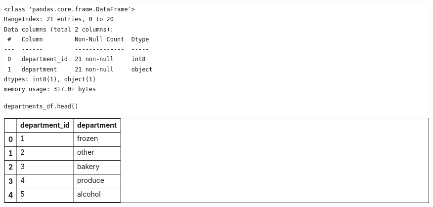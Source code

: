     <class 'pandas.core.frame.DataFrame'>
    RangeIndex: 21 entries, 0 to 20
    Data columns (total 2 columns):
     #   Column         Non-Null Count  Dtype 
    ---  ------         --------------  ----- 
     0   department_id  21 non-null     int8  
     1   department     21 non-null     object
    dtypes: int8(1), object(1)
    memory usage: 317.0+ bytes
    


```python
departments_df.head()
```




<div>
<style scoped>
    .dataframe tbody tr th:only-of-type {
        vertical-align: middle;
    }

    .dataframe tbody tr th {
        vertical-align: top;
    }

    .dataframe thead th {
        text-align: right;
    }
</style>
<table border="1" class="dataframe">
  <thead>
    <tr style="text-align: right;">
      <th></th>
      <th>department_id</th>
      <th>department</th>
    </tr>
  </thead>
  <tbody>
    <tr>
      <th>0</th>
      <td>1</td>
      <td>frozen</td>
    </tr>
    <tr>
      <th>1</th>
      <td>2</td>
      <td>other</td>
    </tr>
    <tr>
      <th>2</th>
      <td>3</td>
      <td>bakery</td>
    </tr>
    <tr>
      <th>3</th>
      <td>4</td>
      <td>produce</td>
    </tr>
    <tr>
      <th>4</th>
      <td>5</td>
      <td>alcohol</td>